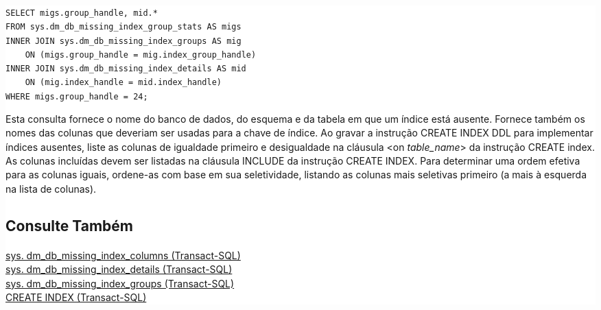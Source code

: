 ```  
SELECT migs.group_handle, mid.*  
FROM sys.dm_db_missing_index_group_stats AS migs  
INNER JOIN sys.dm_db_missing_index_groups AS mig  
    ON (migs.group_handle = mig.index_group_handle)  
INNER JOIN sys.dm_db_missing_index_details AS mid  
    ON (mig.index_handle = mid.index_handle)  
WHERE migs.group_handle = 24;  
```  
  
 Esta consulta fornece o nome do banco de dados, do esquema e da tabela em que um índice está ausente. Fornece também os nomes das colunas que deveriam ser usadas para a chave de índice. Ao gravar a instrução CREATE INDEX DDL para implementar índices ausentes, liste as colunas de igualdade primeiro e desigualdade na cláusula \<on *table_name*> da instrução CREATE index. As colunas incluídas devem ser listadas na cláusula INCLUDE da instrução CREATE INDEX. Para determinar uma ordem efetiva para as colunas iguais, ordene-as com base em sua seletividade, listando as colunas mais seletivas primeiro (a mais à esquerda na lista de colunas).  
  
## <a name="see-also"></a>Consulte Também  
 [sys. dm_db_missing_index_columns &#40;Transact-SQL&#41;](../../relational-databases/system-dynamic-management-views/sys-dm-db-missing-index-columns-transact-sql.md)   
 [sys. dm_db_missing_index_details &#40;Transact-SQL&#41;](../../relational-databases/system-dynamic-management-views/sys-dm-db-missing-index-details-transact-sql.md)   
 [sys. dm_db_missing_index_groups &#40;Transact-SQL&#41;](../../relational-databases/system-dynamic-management-views/sys-dm-db-missing-index-groups-transact-sql.md)   
 [CREATE INDEX &#40;Transact-SQL&#41;](../../t-sql/statements/create-index-transact-sql.md)  
  
  
